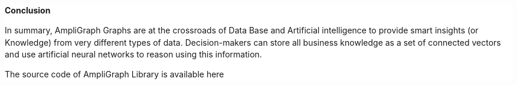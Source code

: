 **Conclusion**

In summary, AmpliGraph Graphs are at the crossroads of Data Base and Artificial intelligence to provide smart insights (or Knowledge) from very different types of data. Decision-makers can store all business knowledge as a set of connected vectors and use artificial neural networks to reason using this information.

The source code of AmpliGraph Library is available here